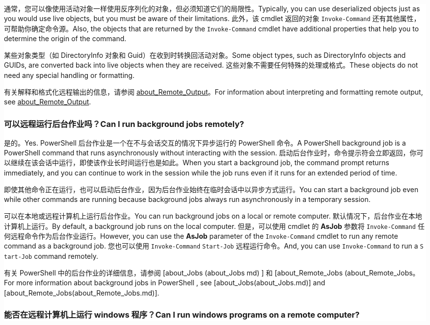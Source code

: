 <span data-ttu-id="6fda5-207">通常，您可以像使用活动对象一样使用反序列化的对象，但必须知道它们的局限性。</span><span class="sxs-lookup"><span data-stu-id="6fda5-207">Typically, you can use deserialized objects just as you would use live objects, but you must be aware of their limitations.</span></span> <span data-ttu-id="6fda5-208">此外，该 cmdlet 返回的对象 `Invoke-Command` 还有其他属性，可帮助你确定命令源。</span><span class="sxs-lookup"><span data-stu-id="6fda5-208">Also, the objects that are returned by the `Invoke-Command` cmdlet have additional properties that help you to determine the origin of the command.</span></span>

<span data-ttu-id="6fda5-209">某些对象类型（如 DirectoryInfo 对象和 Guid）在收到时转换回活动对象。</span><span class="sxs-lookup"><span data-stu-id="6fda5-209">Some object types, such as DirectoryInfo objects and GUIDs, are converted back into live objects when they are received.</span></span> <span data-ttu-id="6fda5-210">这些对象不需要任何特殊的处理或格式。</span><span class="sxs-lookup"><span data-stu-id="6fda5-210">These objects do not need any special handling or formatting.</span></span>

<span data-ttu-id="6fda5-211">有关解释和格式化远程输出的信息，请参阅 [about_Remote_Output](about_Remote_Output.md)。</span><span class="sxs-lookup"><span data-stu-id="6fda5-211">For information about interpreting and formatting remote output, see [about_Remote_Output](about_Remote_Output.md).</span></span>

### <a name="can-i-run-background-jobs-remotely"></a><span data-ttu-id="6fda5-212">可以远程运行后台作业吗？</span><span class="sxs-lookup"><span data-stu-id="6fda5-212">Can I run background jobs remotely?</span></span>

<span data-ttu-id="6fda5-213">是的。</span><span class="sxs-lookup"><span data-stu-id="6fda5-213">Yes.</span></span> <span data-ttu-id="6fda5-214">PowerShell 后台作业是一个在不与会话交互的情况下异步运行的 PowerShell 命令。</span><span class="sxs-lookup"><span data-stu-id="6fda5-214">A PowerShell background job is a PowerShell command that runs asynchronously without interacting with the session.</span></span> <span data-ttu-id="6fda5-215">启动后台作业时，命令提示符会立即返回，你可以继续在该会话中运行，即使该作业长时间运行也是如此。</span><span class="sxs-lookup"><span data-stu-id="6fda5-215">When you start a background job, the command prompt returns immediately, and you can continue to work in the session while the job runs even if it runs for an extended period of time.</span></span>

<span data-ttu-id="6fda5-216">即使其他命令正在运行，也可以启动后台作业，因为后台作业始终在临时会话中以异步方式运行。</span><span class="sxs-lookup"><span data-stu-id="6fda5-216">You can start a background job even while other commands are running because background jobs always run asynchronously in a temporary session.</span></span>

<span data-ttu-id="6fda5-217">可以在本地或远程计算机上运行后台作业。</span><span class="sxs-lookup"><span data-stu-id="6fda5-217">You can run background jobs on a local or remote computer.</span></span> <span data-ttu-id="6fda5-218">默认情况下，后台作业在本地计算机上运行。</span><span class="sxs-lookup"><span data-stu-id="6fda5-218">By default, a background job runs on the local computer.</span></span> <span data-ttu-id="6fda5-219">但是，可以使用 cmdlet 的 **AsJob** 参数将 `Invoke-Command` 任何远程命令作为后台作业运行。</span><span class="sxs-lookup"><span data-stu-id="6fda5-219">However, you can use the **AsJob** parameter of the `Invoke-Command` cmdlet to run any remote command as a background job.</span></span> <span data-ttu-id="6fda5-220">您也可以使用 `Invoke-Command` `Start-Job` 远程运行命令。</span><span class="sxs-lookup"><span data-stu-id="6fda5-220">And, you can use `Invoke-Command` to run a `Start-Job` command remotely.</span></span>

<span data-ttu-id="6fda5-221">有关 PowerShell 中的后台作业的详细信息，请参阅 [about_Jobs (about_Jobs md) ] 和 [about_Remote_Jobs (about_Remote_Jobs。</span><span class="sxs-lookup"><span data-stu-id="6fda5-221">For more information about background jobs in PowerShell , see [about_Jobs(about_Jobs.md)] and [about_Remote_Jobs(about_Remote_Jobs.md)].</span></span>

### <a name="can-i-run-windows-programs-on-a-remote-computer"></a><span data-ttu-id="6fda5-222">能否在远程计算机上运行 windows 程序？</span><span class="sxs-lookup"><span data-stu-id="6fda5-222">Can I run windows programs on a remote computer?</span></span>
